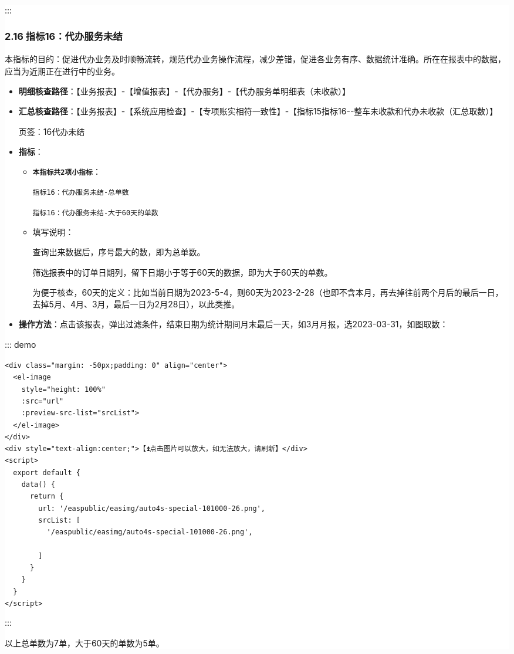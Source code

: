 :::   

### 2.16 指标16：代办服务未结

本指标的目的：促进代办业务及时顺畅流转，规范代办业务操作流程，减少差错，促进各业务有序、数据统计准确。所在在报表中的数据，应当为近期正在进行中的业务。

- **明细核查路径**：【业务报表】-【增值报表】-【代办服务】-【代办服务单明细表（未收款）】

- **汇总核查路径**：【业务报表】-【系统应用检查】-【专项账实相符一致性】-【指标15指标16--整车未收款和代办未收款（汇总取数）】

  页签：16代办未结

- **指标**：

  - **`本指标共2项小指标`**：

    `指标16：代办服务未结-总单数`

    `指标16：代办服务未结-大于60天的单数`

  - 填写说明：

    查询出来数据后，序号最大的数，即为总单数。

    筛选报表中的订单日期列，留下日期小于等于60天的数据，即为大于60天的单数。

    为便于核查，60天的定义：比如当前日期为2023-5-4，则60天为2023-2-28（也即不含本月，再去掉往前两个月后的最后一日，去掉5月、4月、3月，最后一日为2月28日），以此类推。

- **操作方法**：点击该报表，弹出过滤条件，结束日期为统计期间月末最后一天，如3月月报，选2023-03-31，如图取数：

::: demo

```
<div class="margin: -50px;padding: 0" align="center">
  <el-image 
    style="height: 100%"
    :src="url" 
    :preview-src-list="srcList">
  </el-image>
</div>
<div style="text-align:center;">【⏫点击图片可以放大，如无法放大，请刷新】</div>
<script>
  export default {
    data() {
      return {
        url: '/easpublic/easimg/auto4s-special-101000-26.png',
        srcList: [
          '/easpublic/easimg/auto4s-special-101000-26.png',
          
        ]
      }
    }
  }
</script>
```

:::   

以上总单数为7单，大于60天的单数为5单。
